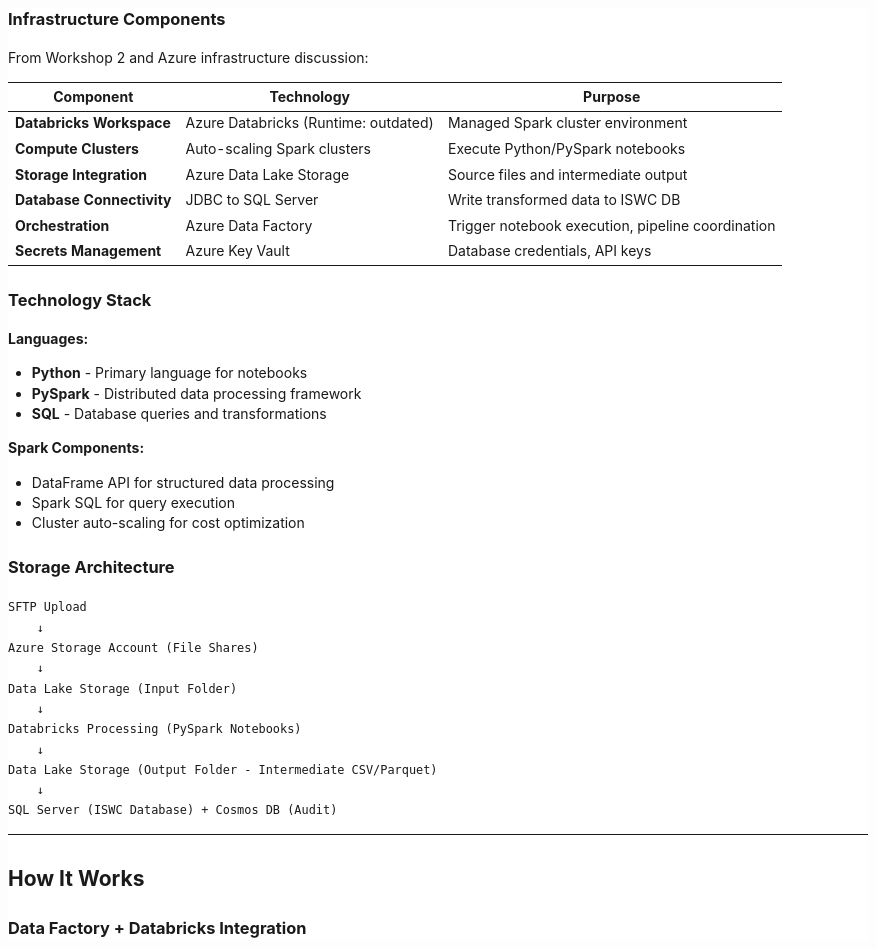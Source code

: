 ### Infrastructure Components

From Workshop 2 and Azure infrastructure discussion:

| Component | Technology | Purpose |
|-----------|-----------|---------|
| **Databricks Workspace** | Azure Databricks (Runtime: outdated) | Managed Spark cluster environment |
| **Compute Clusters** | Auto-scaling Spark clusters | Execute Python/PySpark notebooks |
| **Storage Integration** | Azure Data Lake Storage | Source files and intermediate output |
| **Database Connectivity** | JDBC to SQL Server | Write transformed data to ISWC DB |
| **Orchestration** | Azure Data Factory | Trigger notebook execution, pipeline coordination |
| **Secrets Management** | Azure Key Vault | Database credentials, API keys |

### Technology Stack

**Languages:**

- **Python** - Primary language for notebooks
- **PySpark** - Distributed data processing framework
- **SQL** - Database queries and transformations

**Spark Components:**

- DataFrame API for structured data processing
- Spark SQL for query execution
- Cluster auto-scaling for cost optimization

### Storage Architecture

```
SFTP Upload
    ↓
Azure Storage Account (File Shares)
    ↓
Data Lake Storage (Input Folder)
    ↓
Databricks Processing (PySpark Notebooks)
    ↓
Data Lake Storage (Output Folder - Intermediate CSV/Parquet)
    ↓
SQL Server (ISWC Database) + Cosmos DB (Audit)
```

---

## How It Works

### Data Factory + Databricks Integration
